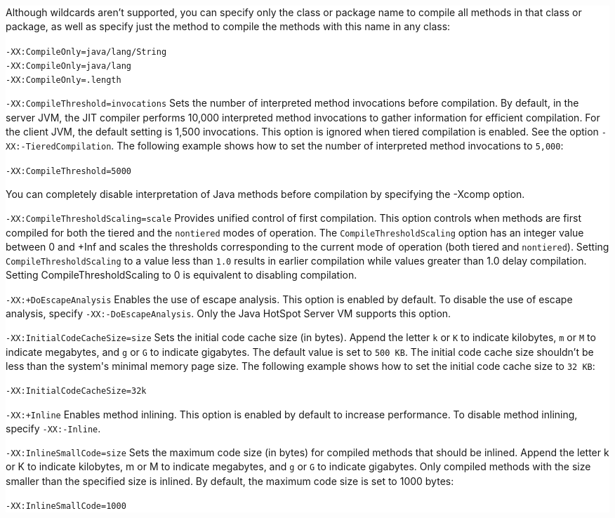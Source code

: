 Although wildcards aren’t supported, you can specify only the class or package name to compile all methods in that class or package,
as well as specify just the method to compile the methods with this name in any class:
```shell
-XX:CompileOnly=java/lang/String
-XX:CompileOnly=java/lang
-XX:CompileOnly=.length
```

`-XX:CompileThreshold=invocations`
Sets the number of interpreted method invocations before compilation. By default, in the server JVM,
the JIT compiler performs 10,000 interpreted method invocations to gather information for efficient compilation.
For the client JVM, the default setting is 1,500 invocations.
This option is ignored when tiered compilation is enabled. See the option `-XX:-TieredCompilation`.
The following example shows how to set the number of interpreted method invocations to `5,000`:
```shell
-XX:CompileThreshold=5000
```

You can completely disable interpretation of Java methods before compilation by specifying the -Xcomp option.

`-XX:CompileThresholdScaling=scale`
Provides unified control of first compilation. This option controls when methods are first compiled for both the tiered and the `nontiered` modes of operation.
The `CompileThresholdScaling` option has an integer value between 0 and +Inf and scales the thresholds corresponding to the current mode of operation (both tiered and `nontiered`).
Setting `CompileThresholdScaling` to a value less than `1.0` results in earlier compilation while values greater than 1.0 delay compilation.
Setting CompileThresholdScaling to 0 is equivalent to disabling compilation.

`-XX:+DoEscapeAnalysis`
Enables the use of escape analysis. This option is enabled by default.
To disable the use of escape analysis, specify `-XX:-DoEscapeAnalysis`.
Only the Java HotSpot Server VM supports this option.

`-XX:InitialCodeCacheSize=size`
Sets the initial code cache size (in bytes). Append the letter `k` or `K` to indicate kilobytes, `m` or `M` to indicate megabytes, and `g` or `G` to indicate gigabytes.
The default value is set to `500 KB`. The initial code cache size shouldn’t be less than the system's minimal memory page size.
The following example shows how to set the initial code cache size to `32 KB`:
```shell
-XX:InitialCodeCacheSize=32k
```

`-XX:+Inline`
Enables method inlining. This option is enabled by default to increase performance.
To disable method inlining, specify `-XX:-Inline`.

`-XX:InlineSmallCode=size`
Sets the maximum code size (in bytes) for compiled methods that should be inlined.
Append the letter k or K to indicate kilobytes, m or M to indicate megabytes, and `g` or `G` to indicate gigabytes.
Only compiled methods with the size smaller than the specified size is inlined.
By default, the maximum code size is set to 1000 bytes:
```shell
-XX:InlineSmallCode=1000
```
